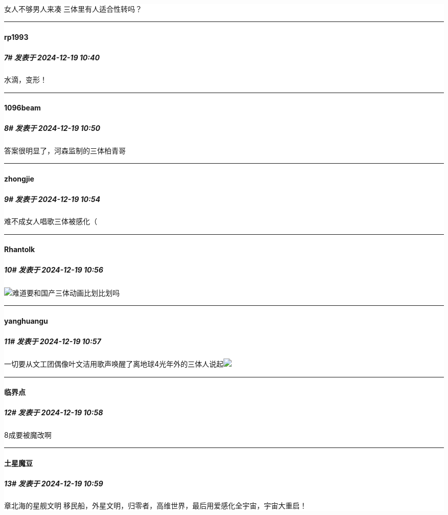 女人不够男人来凑
三体里有人适合性转吗？

*****

####  rp1993  
##### 7#       发表于 2024-12-19 10:40

水滴，变形！

*****

####  1096beam  
##### 8#       发表于 2024-12-19 10:50

答案很明显了，河森监制的三体柏青哥

*****

####  zhongjie  
##### 9#       发表于 2024-12-19 10:54

难不成女人唱歌三体被感化（

*****

####  Rhantolk  
##### 10#       发表于 2024-12-19 10:56

<img src="https://static.saraba1st.com/image/smiley/face2017/067.png" referrerpolicy="no-referrer">难道要和国产三体动画比划比划吗

*****

####  yanghuangu  
##### 11#       发表于 2024-12-19 10:57

一切要从文工团偶像叶文洁用歌声唤醒了离地球4光年外的三体人说起<img src="https://static.saraba1st.com/image/smiley/face2017/037.png" referrerpolicy="no-referrer">

*****

####  临界点  
##### 12#       发表于 2024-12-19 10:58

8成要被魔改啊

*****

####  土星魔豆  
##### 13#       发表于 2024-12-19 10:59

章北海的星舰文明
移民船，外星文明，归零者，高维世界，最后用爱感化全宇宙，宇宙大重启！
